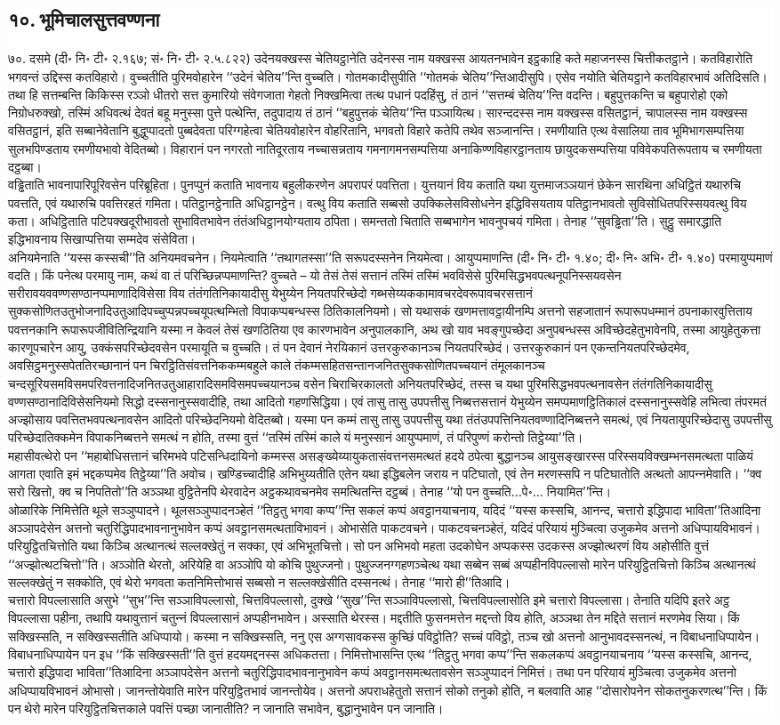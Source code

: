 
## १०. भूमिचालसुत्तवण्णना

७०. दसमे (दी॰ नि॰ टी॰ २.१६७; सं॰ नि॰ टी॰ २.५.८२२) उदेनयक्खस्स चेतियट्ठानेति उदेनस्स नाम यक्खस्स आयतनभावेन इट्ठकाहि कते महाजनस्स चित्तीकतट्ठाने। कतविहारोति भगवन्तं उद्दिस्स कतविहारो। वुच्चतीति पुरिमवोहारेन ‘‘उदेनं चेतिय’’न्ति वुच्चति। गोतमकादीसुपीति ‘‘गोतमकं चेतिय’’न्तिआदीसुपि। एसेव नयोति चेतियट्ठाने कतविहारभावं अतिदिसति। तथा हि सत्तम्बन्ति किकिस्स रञ्ञो धीतरो सत्त कुमारियो संवेगजाता गेहतो निक्खमित्वा तत्थ पधानं पदहिंसु, तं ठानं ‘‘सत्तम्बं चेतिय’’न्ति वदन्ति। बहुपुत्तकन्ति च बहुपारोहो एको निग्रोधरुक्खो, तस्मिं अधिवत्थं देवतं बहू मनुस्सा पुत्ते पत्थेन्ति, तदुपादाय तं ठानं ‘‘बहुपुत्तकं चेतिय’’न्ति पञ्ञायित्थ। सारन्ददस्स नाम यक्खस्स वसितट्ठानं, चापालस्स नाम यक्खस्स वसितट्ठानं, इति सब्बानेवेतानि बुद्धुप्पादतो पुब्बदेवता परिग्गहेत्वा चेतियवोहारेन वोहरितानि, भगवतो विहारे कतेपि तथेव सञ्जानन्ति। रमणीयाति एत्थ वेसालिया ताव भूमिभागसम्पत्तिया सुलभपिण्डताय रमणीयभावो वेदितब्बो। विहारानं पन नगरतो नातिदूरताय नच्चासन्नताय गमनागमनसम्पत्तिया अनाकिण्णविहारट्ठानताय छायुदकसम्पत्तिया पविवेकपतिरूपताय च रमणीयता दट्ठब्बा।  
वड्ढिताति भावनापारिपूरिवसेन परिब्रूहिता। पुनप्पुनं कताति भावनाय बहुलीकरणेन अपरापरं पवत्तिता। युत्तयानं विय कताति यथा युत्तमाजञ्ञयानं छेकेन सारथिना अधिट्ठितं यथारुचि पवत्तति, एवं यथारुचि पवत्तिरहतं गमिता। पतिट्ठानट्ठेनाति अधिट्ठानट्ठेन। वत्थु विय कताति सब्बसो उपक्किलेसविसोधनेन इद्धिविसयताय पतिट्ठानभावतो सुविसोधितपरिस्सयवत्थु विय कता। अधिट्ठिताति पटिपक्खदूरीभावतो सुभावितभावेन तंतंअधिट्ठानयोग्यताय ठपिता। समन्ततो चिताति सब्बभागेन भावनुपचयं गमिता। तेनाह ‘‘सुवड्ढिता’’ति। सुट्ठु समारद्धाति इद्धिभावनाय सिखाप्पत्तिया सम्मदेव संसेविता।  
अनियमेनाति ‘‘यस्स कस्सची’’ति अनियमवचनेन। नियमेत्वाति ‘‘तथागतस्सा’’ति सरूपदस्सनेन नियमेत्वा। आयुप्पमाणन्ति (दी॰ नि॰ टी॰ १.४०; दी॰ नि॰ अभि॰ टी॰ १.४०) परमायुप्पमाणं वदति। किं पनेत्थ परमायु नाम, कथं वा तं परिच्छिन्नप्पमाणन्ति? वुच्चते – यो तेसं तेसं सत्तानं तस्मिं तस्मिं भवविसेसे पुरिमसिद्धभवपत्थनूपनिस्सयवसेन सरीरावयववण्णसण्ठानप्पमाणादिविसेसा विय तंतंगतिनिकायादीसु येभुय्येन नियतपरिच्छेदो गब्भसेय्यककामावचरदेवरूपावचरसत्तानं सुक्कसोणितउतुभोजनादिउतुआदिपच्चुप्पन्नपच्चयूपत्थम्भितो विपाकप्पबन्धस्स ठितिकालनियमो। सो यथासकं खणमत्तावट्ठायीनम्पि अत्तनो सहजातानं रूपारूपधम्मानं ठपनाकारवुत्तिताय पवत्तनकानि रूपारूपजीवितिन्द्रियानि यस्मा न केवलं तेसं खणठितिया एव कारणभावेन अनुपालकानि, अथ खो याव भवङ्गुपच्छेदा अनुपबन्धस्स अविच्छेदहेतुभावेनपि, तस्मा आयुहेतुकत्ता कारणूपचारेन आयु, उक्कंसपरिच्छेदवसेन परमायूति च वुच्चति। तं पन देवानं नेरयिकानं उत्तरकुरुकानञ्च नियतपरिच्छेदं। उत्तरकुरुकानं पन एकन्तनियतपरिच्छेदमेव, अवसिट्ठमनुस्सपेततिरच्छानानं पन चिरट्ठितिसंवत्तनिककम्मबहुले काले तंकम्मसहितसन्तानजनितसुक्कसोणितपच्चयानं तंमूलकानञ्च चन्दसूरियसमविसमपरिवत्तनादिजनितउतुआहारादिसमविसमपच्चयानञ्च वसेन चिराचिरकालतो अनियतपरिच्छेदं, तस्स च यथा पुरिमसिद्धभवपत्थनावसेन तंतंगतिनिकायादीसु वण्णसण्ठानादिविसेसनियमो सिद्धो दस्सनानुस्सवादीहि, तथा आदितो गहणसिद्धिया। एवं तासु तासु उपपत्तीसु निब्बत्तसत्तानं येभुय्येन समप्पमाणट्ठितिकालं दस्सनानुस्सवेहि लभित्वा तंपरमतं अज्झोसाय पवत्तितभवपत्थनावसेन आदितो परिच्छेदनियमो वेदितब्बो। यस्मा पन कम्मं तासु तासु उपपत्तीसु यथा तंतंउपपत्तिनियतवण्णादिनिब्बत्तने समत्थं, एवं नियतायुपरिच्छेदासु उपपत्तीसु परिच्छेदातिक्कमेन विपाकनिब्बत्तने समत्थं न होति, तस्मा वुत्तं ‘‘तस्मिं तस्मिं काले यं मनुस्सानं आयुप्पमाणं, तं परिपुण्णं करोन्तो तिट्ठेय्या’’ति।  
महासीवत्थेरो पन ‘‘महाबोधिसत्तानं चरिमभवे पटिसन्धिदायिनो कम्मस्स असङ्ख्येय्यायुकतासंवत्तनसमत्थतं हदये ठपेत्वा बुद्धानञ्‍च आयुसङ्खारस्स परिस्सयविक्खम्भनसमत्थता पाळियं आगता एवाति इमं भद्दकप्पमेव तिट्ठेय्या’’ति अवोच। खण्डिच्‍चादीहि अभिभुय्यतीति एतेन यथा इद्धिबलेन जराय न पटिघातो, एवं तेन मरणस्सपि न पटिघातोति अत्थतो आपन्‍नमेवाति। ‘‘क्‍व सरो खित्तो, क्‍व च निपतितो’’ति अञ्‍ञथा वुट्ठितेनपि थेरवादेन अट्ठकथावचनमेव समत्थितन्ति दट्ठब्बं। तेनाह ‘‘यो पन वुच्‍चति…पे॰… नियामित’’न्ति।  
ओळारिके निमित्तेति थूले सञ्‍ञुप्पादने। थूलसञ्‍ञुप्पादनञ्हेतं ‘‘तिट्ठतु भगवा कप्प’’न्ति सकलं कप्पं अवट्ठानयाचनाय, यदिदं ‘‘यस्स कस्सचि, आनन्द, चत्तारो इद्धिपादा भाविता’’तिआदिना अञ्‍ञापदेसेन अत्तनो चतुरिद्धिपादभावनानुभावेन कप्पं अवट्ठानसमत्थताविभावनं। ओभासेति पाकटवचने। पाकटवचनञ्हेतं, यदिदं परियायं मुञ्‍चित्वा उजुकमेव अत्तनो अधिप्पायविभावनं। परियुट्ठितचित्तोति यथा किञ्‍चि अत्थानत्थं सल्‍लक्खेतुं न सक्‍का, एवं अभिभूतचित्तो। सो पन अभिभवो महता उदकोघेन अप्पकस्स उदकस्स अज्झोत्थरणं विय अहोसीति वुत्तं ‘‘अज्झोत्थटचित्तो’’ति। अञ्‍ञोति थेरतो, अरियेहि वा अञ्‍ञोपि यो कोचि पुथुज्‍जनो। पुथुज्‍जनग्गहणञ्‍चेत्थ यथा सब्बेन सब्बं अप्पहीनविपल्‍लासो मारेन परियुट्ठितचित्तो किञ्‍चि अत्थानत्थं सल्‍लक्खेतुं न सक्‍कोति, एवं थेरो भगवता कतनिमित्तोभासं सब्बसो न सल्‍लक्खेसीति दस्सनत्थं। तेनाह ‘‘मारो ही’’तिआदि।  
चत्तारो विपल्‍लासाति असुभे ‘‘सुभ’’न्ति सञ्‍ञाविपल्‍लासो, चित्तविपल्‍लासो, दुक्खे ‘‘सुख’’न्ति सञ्‍ञाविपल्‍लासो, चित्तविपल्‍लासोति इमे चत्तारो विपल्‍लासा। तेनाति यदिपि इतरे अट्ठ विपल्‍लासा पहीना, तथापि यथावुत्तानं चतुन्‍नं विपल्‍लासानं अप्पहीनभावेन। अस्साति थेरस्स। मद्दतीति फुसनमत्तेन मद्दन्तो विय होति, अञ्‍ञथा तेन मद्दिते सत्तानं मरणमेव सिया। किं सक्खिस्सति, न सक्खिस्सतीति अधिप्पायो। कस्मा न सक्खिस्सति, ननु एस अग्गसावकस्स कुच्छिं पविट्ठोति? सच्‍चं पविट्ठो, तञ्‍च खो अत्तनो आनुभावदस्सनत्थं, न विबाधनाधिप्पायेन। विबाधनाधिप्पायेन पन इध ‘‘किं सक्खिस्सती’’ति वुत्तं हदयमद्दनस्स अधिकतत्ता। निमित्तोभासन्ति एत्थ ‘‘तिट्ठतु भगवा कप्प’’न्ति सकलकप्पं अवट्ठानयाचनाय ‘‘यस्स कस्सचि, आनन्द, चत्तारो इद्धिपादा भाविता’’तिआदिना अञ्‍ञापदेसेन अत्तनो चतुरिद्धिपादभावनानुभावेन कप्पं अवट्ठानसमत्थतावसेन सञ्‍ञुप्पादनं निमित्तं। तथा पन परियायं मुञ्‍चित्वा उजुकमेव अत्तनो अधिप्पायविभावनं ओभासो। जानन्तोयेवाति मारेन परियुट्ठितभावं जानन्तोयेव। अत्तनो अपराधहेतुतो सत्तानं सोको तनुको होति, न बलवाति आह ‘‘दोसारोपनेन सोकतनुकरणत्थ’’न्ति। किं पन थेरो मारेन परियुट्ठितचित्तकाले पवत्तिं पच्छा जानातीति? न जानाति सभावेन, बुद्धानुभावेन पन जानाति।  